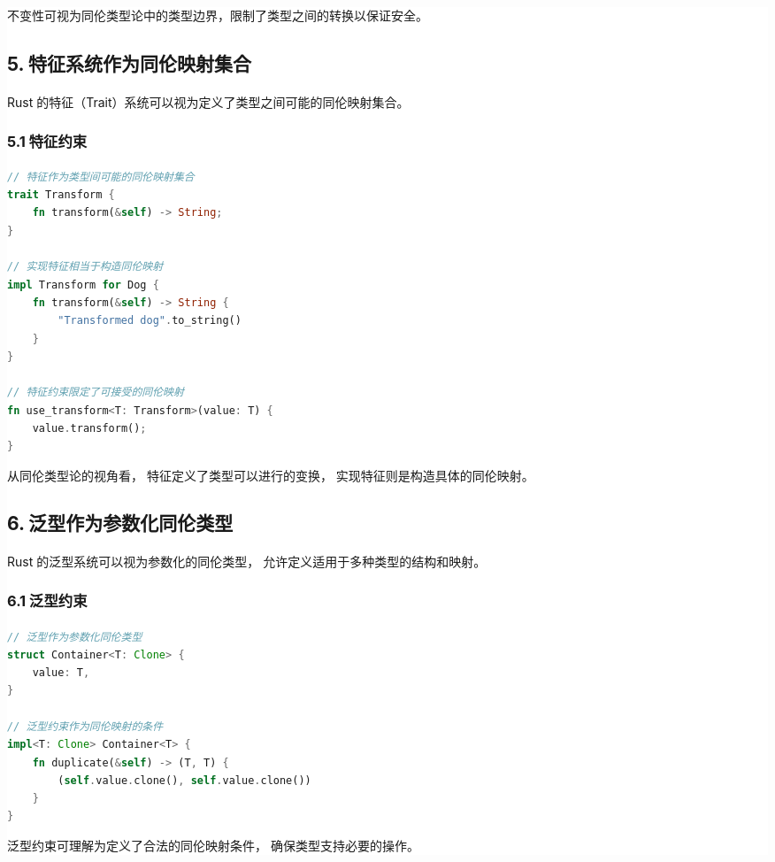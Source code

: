 不变性可视为同伦类型论中的类型边界，限制了类型之间的转换以保证安全。

## 5. 特征系统作为同伦映射集合

Rust 的特征（Trait）系统可以视为定义了类型之间可能的同伦映射集合。

### 5.1 特征约束

```rust
// 特征作为类型间可能的同伦映射集合
trait Transform {
    fn transform(&self) -> String;
}

// 实现特征相当于构造同伦映射
impl Transform for Dog {
    fn transform(&self) -> String {
        "Transformed dog".to_string()
    }
}

// 特征约束限定了可接受的同伦映射
fn use_transform<T: Transform>(value: T) {
    value.transform();
}
```

从同伦类型论的视角看，
特征定义了类型可以进行的变换，
实现特征则是构造具体的同伦映射。

## 6. 泛型作为参数化同伦类型

Rust 的泛型系统可以视为参数化的同伦类型，
允许定义适用于多种类型的结构和映射。

### 6.1 泛型约束

```rust
// 泛型作为参数化同伦类型
struct Container<T: Clone> {
    value: T,
}

// 泛型约束作为同伦映射的条件
impl<T: Clone> Container<T> {
    fn duplicate(&self) -> (T, T) {
        (self.value.clone(), self.value.clone())
    }
}
```

泛型约束可理解为定义了合法的同伦映射条件，
确保类型支持必要的操作。
